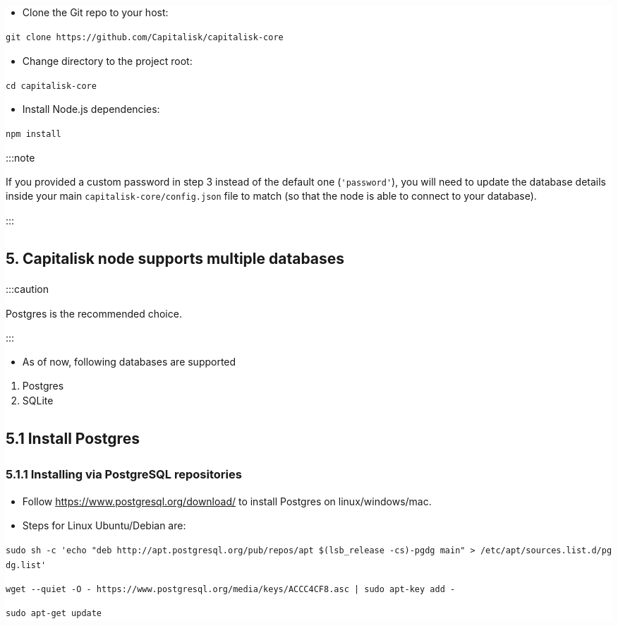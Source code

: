 - Clone the Git repo to your host:

```shell script
git clone https://github.com/Capitalisk/capitalisk-core
```

- Change directory to the project root:

```shell script
cd capitalisk-core
```

- Install Node.js dependencies:

```shell script
npm install
```

:::note

If you provided a custom password in step 3 instead of the default one (`'password'`), you will need to update the database details inside your main `capitalisk-core/config.json` file to match (so that the node is able to connect to your database).

:::

## 5. Capitalisk node supports multiple databases

:::caution

Postgres is the recommended choice.

:::

- As of now, following databases are supported

1. Postgres
2. SQLite

## 5.1 Install Postgres

### 5.1.1 Installing via PostgreSQL repositories

- Follow https://www.postgresql.org/download/ to install Postgres on linux/windows/mac.

- Steps for Linux Ubuntu/Debian are:

```shell script
sudo sh -c 'echo "deb http://apt.postgresql.org/pub/repos/apt $(lsb_release -cs)-pgdg main" > /etc/apt/sources.list.d/pgdg.list'
```

```shell script
wget --quiet -O - https://www.postgresql.org/media/keys/ACCC4CF8.asc | sudo apt-key add -
```

```shell script
sudo apt-get update
```
